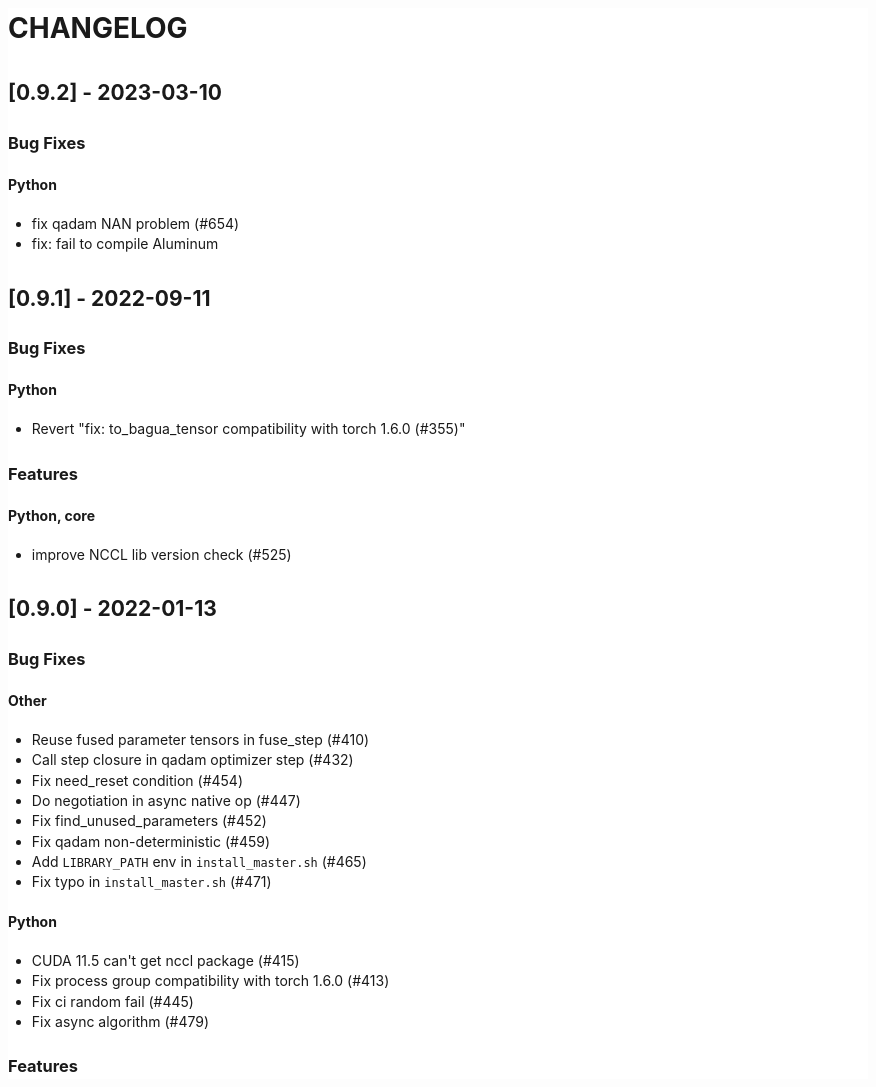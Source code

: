# CHANGELOG

## [0.9.2] - 2023-03-10

### Bug Fixes

#### Python

- fix qadam NAN problem (#654)
- fix: fail to compile Aluminum

## [0.9.1] - 2022-09-11

### Bug Fixes

#### Python

- Revert "fix: to_bagua_tensor compatibility with torch 1.6.0 (#355)"

### Features

#### Python, core

- improve NCCL lib version check (#525)

## [0.9.0] - 2022-01-13

### Bug Fixes

#### Other

- Reuse fused parameter tensors in fuse_step (#410)
- Call step closure in qadam optimizer step (#432)
- Fix need_reset condition (#454)
- Do negotiation in async native op (#447)
- Fix find_unused_parameters (#452)
- Fix qadam non-deterministic (#459)
- Add `LIBRARY_PATH` env in `install_master.sh` (#465)
- Fix typo in `install_master.sh` (#471)

#### Python

- CUDA 11.5 can't get nccl package (#415)
- Fix process group compatibility with torch 1.6.0 (#413)
- Fix ci random fail (#445)
- Fix async algorithm (#479)

### Features

